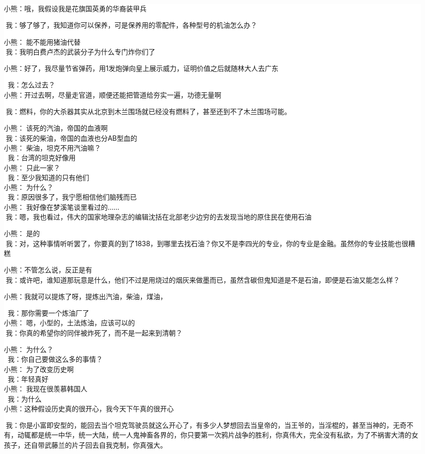 小熊：哦，我假设我是花旗国英勇的华裔装甲兵<br/>

&nbsp;<wbr>
我：够了够了，我知道你可以保养，可是保养用的零配件，各种型号的机油怎么办？<br/>

小熊： 能不能用猪油代替<br/>
&nbsp;<wbr>
我：我明白费卢杰的武装分子为什么专门炸你们了<br/>

小熊：好了，我尽量节省弹药，用1发炮弹向皇上展示威力，证明价值之后就随林大人去广东<br/>

&nbsp;<wbr> 我：怎么过去？<br/>
小熊：开过去啊，尽量走官道，顺便还能把管道给夯实一遍，功德无量啊<br/>

&nbsp;<wbr>
我：燃料，你的大杀器其实从北京到木兰围场就已经没有燃料了，甚至还到不了木兰围场可能。<br/>

小熊： 该死的汽油，帝国的血液啊<br/>
&nbsp;<wbr>
我：该死的柴油，帝国的血液也分AB型血的<br/>
小熊： 柴油，坦克不用汽油嘛？<br/>
&nbsp;<wbr> 我：台湾的坦克好像用<br/>
小熊： 只此一家？<br/>
&nbsp;<wbr> 我：至少我知道的只有他们<br/>
小熊： 为什么？<br/>
&nbsp;<wbr>
我：原因很多了，我宁愿相信他们脑残而已<br/>
小熊： 我好像在梦溪笔谈里看过的……<br/>
&nbsp;<wbr>
我：嗯，我也看过，伟大的国家地理杂志的编辑沈括在北部老少边穷的去发现当地的原住民在使用石油<br/>

小熊： 是的<br/>
&nbsp;<wbr>
我：对，这种事情听听罢了，你要真的到了1838，到哪里去找石油？你又不是李四光的专业，你的专业是金融。虽然你的专业技能也很糟糕<br/>

小熊：不管怎么说，反正是有<br/>
&nbsp;<wbr>
我：或许吧，谁知道那玩意是什么，他们不过是用烧过的烟灰来做墨而已，虽然含碳但鬼知道是不是石油，即便是石油又能怎么样？<br/>

小熊：我就可以提炼了呀，提炼出汽油，柴油，煤油，<br/>

&nbsp;<wbr> 我：那你需要一个炼油厂了<br/>
小熊： 嗯，小型的，土法炼油，应该可以的<br/>
&nbsp;<wbr>
我：你真的希望你的同伴被炸死了，而不是一起来到清朝？<br/>

小熊： 为什么？<br/>
&nbsp;<wbr> 我：你自己要做这么多的事情？<br/>
小熊： 为了改变历史啊<br/>
&nbsp;<wbr> 我：年轻真好<br/>
小熊： 我现在很羡慕韩国人<br/>
&nbsp;<wbr> 我：为什么<br/>
小熊：这种假设历史真的很开心，我今天下午真的很开心<br/>

&nbsp;<wbr>
我：你是小富即安型的，能回去当个坦克驾驶员就这么开心了，有多少人梦想回去当皇帝的，当王爷的，当淫棍的，甚至当神的，无奇不有，动辄都是统一中华，统一大陆，统一人鬼神畜各界的，你只要第一次鸦片战争的胜利，你真伟大，完全没有私欲，为了不祸害大清的女孩子，还自带武藤兰的片子回去自我克制，你真强大。<br/>
